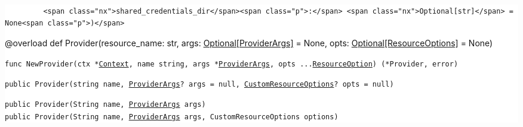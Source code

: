              <span class="nx">shared_credentials_dir</span><span class="p">:</span> <span class="nx">Optional[str]</span> = None<span class="p">)</span>
<span class=nd>@overload</span>
<span class="k">def </span><span class="nx">Provider</span><span class="p">(</span><span class="nx">resource_name</span><span class="p">:</span> <span class="nx">str</span><span class="p">,</span>
             <span class="nx">args</span><span class="p">:</span> <span class="nx"><a href="#inputs">Optional[ProviderArgs]</a></span> = None<span class="p">,</span>
             <span class="nx">opts</span><span class="p">:</span> <span class="nx"><a href="/docs/reference/pkg/python/pulumi/#pulumi.ResourceOptions">Optional[ResourceOptions]</a></span> = None<span class="p">)</span></code></pre></div>
</pulumi-choosable>
</div>

<div>
<pulumi-choosable type="language" values="go">
<div class="highlight"><pre class="chroma"><code class="language-go" data-lang="go"><span class="k">func </span><span class="nx">NewProvider</span><span class="p">(</span><span class="nx">ctx</span><span class="p"> *</span><span class="nx"><a href="https://pkg.go.dev/github.com/pulumi/pulumi/sdk/v3/go/pulumi?tab=doc#Context">Context</a></span><span class="p">,</span> <span class="nx">name</span><span class="p"> </span><span class="nx">string</span><span class="p">,</span> <span class="nx">args</span><span class="p"> *</span><span class="nx"><a href="#inputs">ProviderArgs</a></span><span class="p">,</span> <span class="nx">opts</span><span class="p"> ...</span><span class="nx"><a href="https://pkg.go.dev/github.com/pulumi/pulumi/sdk/v3/go/pulumi?tab=doc#ResourceOption">ResourceOption</a></span><span class="p">) (*<span class="nx">Provider</span>, error)</span></code></pre></div>
</pulumi-choosable>
</div>

<div>
<pulumi-choosable type="language" values="csharp">
<div class="highlight"><pre class="chroma"><code class="language-csharp" data-lang="csharp"><span class="k">public </span><span class="nx">Provider</span><span class="p">(</span><span class="nx">string</span><span class="p"> </span><span class="nx">name<span class="p">,</span> <span class="nx"><a href="#inputs">ProviderArgs</a></span><span class="p">? </span><span class="nx">args = null<span class="p">,</span> <span class="nx"><a href="/docs/reference/pkg/dotnet/Pulumi/Pulumi.CustomResourceOptions.html">CustomResourceOptions</a></span><span class="p">? </span><span class="nx">opts = null<span class="p">)</span></code></pre></div>
</pulumi-choosable>
</div>

<div>
<pulumi-choosable type="language" values="java">
<div class="highlight"><pre class="chroma">
<code class="language-java" data-lang="java"><span class="k">public </span><span class="nx">Provider</span><span class="p">(</span><span class="nx">String</span><span class="p"> </span><span class="nx">name<span class="p">,</span> <span class="nx"><a href="#inputs">ProviderArgs</a></span><span class="p"> </span><span class="nx">args<span class="p">)</span>
<span class="k">public </span><span class="nx">Provider</span><span class="p">(</span><span class="nx">String</span><span class="p"> </span><span class="nx">name<span class="p">,</span> <span class="nx"><a href="#inputs">ProviderArgs</a></span><span class="p"> </span><span class="nx">args<span class="p">,</span> <span class="nx">CustomResourceOptions</span><span class="p"> </span><span class="nx">options<span class="p">)</span>
</code></pre></div>
</pulumi-choosable>
</div>
